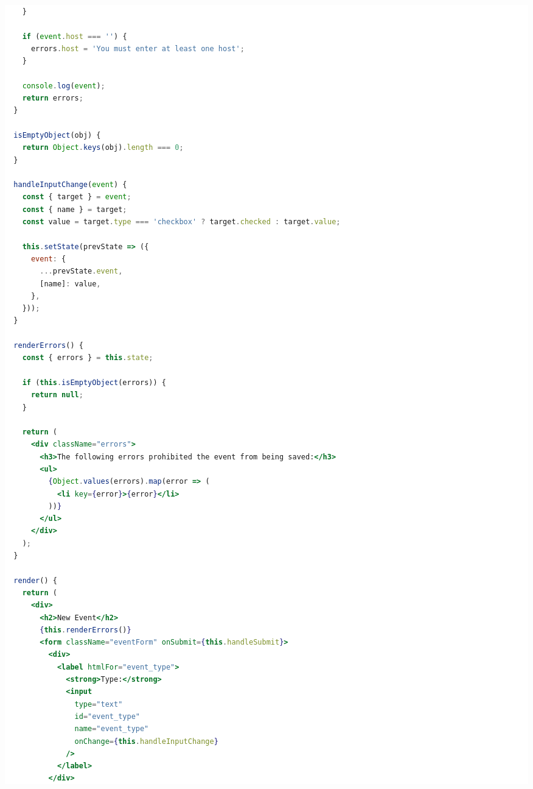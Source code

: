 ```jsx
    }

    if (event.host === '') {
      errors.host = 'You must enter at least one host';
    }

    console.log(event);
    return errors;
  }

  isEmptyObject(obj) {
    return Object.keys(obj).length === 0;
  }

  handleInputChange(event) {
    const { target } = event;
    const { name } = target;
    const value = target.type === 'checkbox' ? target.checked : target.value;

    this.setState(prevState => ({
      event: {
        ...prevState.event,
        [name]: value,
      },
    }));
  }

  renderErrors() {
    const { errors } = this.state;

    if (this.isEmptyObject(errors)) {
      return null;
    }

    return (
      <div className="errors">
        <h3>The following errors prohibited the event from being saved:</h3>
        <ul>
          {Object.values(errors).map(error => (
            <li key={error}>{error}</li>
          ))}
        </ul>
      </div>
    );
  }

  render() {
    return (
      <div>
        <h2>New Event</h2>
        {this.renderErrors()}
        <form className="eventForm" onSubmit={this.handleSubmit}>
          <div>
            <label htmlFor="event_type">
              <strong>Type:</strong>
              <input
                type="text"
                id="event_type"
                name="event_type"
                onChange={this.handleInputChange}
              />
            </label>
          </div>
```
